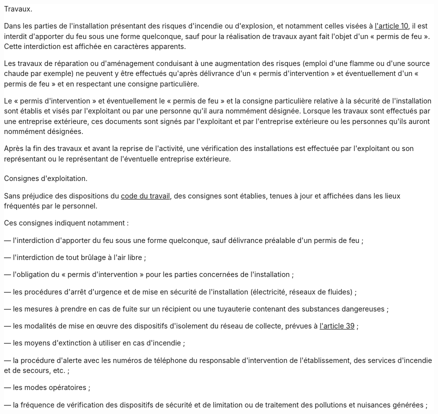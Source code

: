 #### 

Travaux.

Dans les parties de l'installation présentant des risques d'incendie ou d'explosion, et notamment celles visées à [l'article 10](#article-10), il est interdit d'apporter du feu sous une forme quelconque, sauf pour la réalisation de travaux ayant fait l'objet d'un « permis de feu ». Cette interdiction est affichée en caractères apparents.

Les travaux de réparation ou d'aménagement conduisant à une augmentation des risques (emploi d'une flamme ou d'une source chaude par exemple) ne peuvent y être effectués qu'après délivrance d'un « permis d'intervention » et éventuellement d'un « permis de feu » et en respectant une consigne particulière.

Le « permis d'intervention » et éventuellement le « permis de feu » et la consigne particulière relative à la sécurité de l'installation sont établis et visés par l'exploitant ou par une personne qu'il aura nommément désignée. Lorsque les travaux sont effectués par une entreprise extérieure, ces documents sont signés par l'exploitant et par l'entreprise extérieure ou les personnes qu'ils auront nommément désignées.

Après la fin des travaux et avant la reprise de l'activité, une vérification des installations est effectuée par l'exploitant ou son représentant ou le représentant de l'éventuelle entreprise extérieure.

#### 

Consignes d'exploitation.

Sans préjudice des dispositions du [code du travail](https://www.legifrance.gouv.fr/affichCode.do?cidTexte=LEGITEXT000006072050&dateTexte=&categorieLien=cid), des consignes sont établies, tenues à jour et affichées dans les lieux fréquentés par le personnel.

Ces consignes indiquent notamment :

― l'interdiction d'apporter du feu sous une forme quelconque, sauf délivrance préalable d'un permis de feu ;

― l'interdiction de tout brûlage à l'air libre ;

― l'obligation du « permis d'intervention » pour les parties concernées de l'installation ;

― les procédures d'arrêt d'urgence et de mise en sécurité de l'installation (électricité, réseaux de fluides) ;

― les mesures à prendre en cas de fuite sur un récipient ou une tuyauterie contenant des substances dangereuses ;

― les modalités de mise en œuvre des dispositifs d'isolement du réseau de collecte, prévues à [l'article 39](#article-39) ;

― les moyens d'extinction à utiliser en cas d'incendie ;

― la procédure d'alerte avec les numéros de téléphone du responsable d'intervention de l'établissement, des services d'incendie et de secours, etc. ;

― les modes opératoires ;

― la fréquence de vérification des dispositifs de sécurité et de limitation ou de traitement des pollutions et nuisances générées ;
